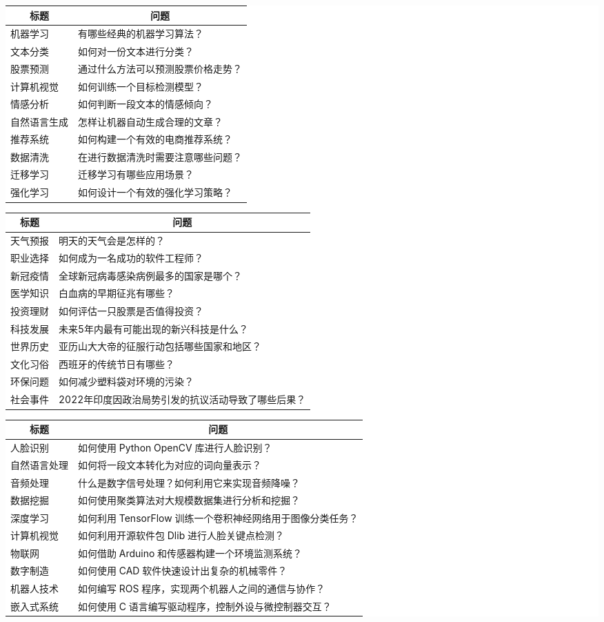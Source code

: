 |标题|问题|
|---|---|
|机器学习|有哪些经典的机器学习算法？|
|文本分类|如何对一份文本进行分类？|
|股票预测|通过什么方法可以预测股票价格走势？|
|计算机视觉|如何训练一个目标检测模型？|
|情感分析|如何判断一段文本的情感倾向？|
|自然语言生成|怎样让机器自动生成合理的文章？|
|推荐系统|如何构建一个有效的电商推荐系统？|
|数据清洗|在进行数据清洗时需要注意哪些问题？|
|迁移学习|迁移学习有哪些应用场景？|
|强化学习|如何设计一个有效的强化学习策略？|

|标题|问题|
|---|---|
|天气预报|明天的天气会是怎样的？|
|职业选择|如何成为一名成功的软件工程师？|
|新冠疫情|全球新冠病毒感染病例最多的国家是哪个？|
|医学知识|白血病的早期征兆有哪些？|
|投资理财|如何评估一只股票是否值得投资？|
|科技发展|未来5年内最有可能出现的新兴科技是什么？|
|世界历史|亚历山大大帝的征服行动包括哪些国家和地区？|
|文化习俗|西班牙的传统节日有哪些？|
|环保问题|如何减少塑料袋对环境的污染？|
|社会事件|2022年印度因政治局势引发的抗议活动导致了哪些后果？|

| 标题 | 问题 |
| --- | --- |
| 人脸识别 | 如何使用 Python OpenCV 库进行人脸识别？ |
| 自然语言处理 | 如何将一段文本转化为对应的词向量表示？ |
| 音频处理 | 什么是数字信号处理？如何利用它来实现音频降噪？ |
| 数据挖掘 | 如何使用聚类算法对大规模数据集进行分析和挖掘？ |
| 深度学习 | 如何利用 TensorFlow 训练一个卷积神经网络用于图像分类任务？ |
| 计算机视觉 | 如何利用开源软件包 Dlib 进行人脸关键点检测？ |
| 物联网 | 如何借助 Arduino 和传感器构建一个环境监测系统？ |
| 数字制造 | 如何使用 CAD 软件快速设计出复杂的机械零件？ |
| 机器人技术 | 如何编写 ROS 程序，实现两个机器人之间的通信与协作？ |
| 嵌入式系统 | 如何使用 C 语言编写驱动程序，控制外设与微控制器交互？ |
